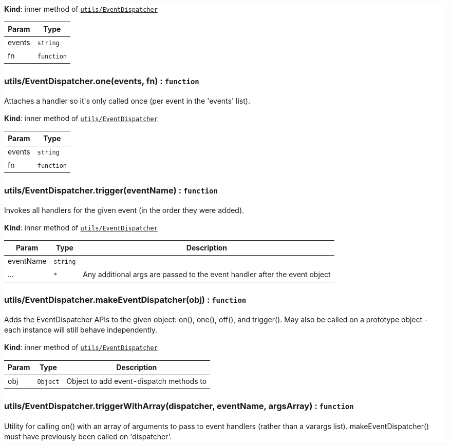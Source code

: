 **Kind**: inner method of [<code>utils/EventDispatcher</code>](#module_utils/EventDispatcher)  

| Param | Type |
| --- | --- |
| events | <code>string</code> | 
| fn | <code>function</code> | 

<a name="module_utils/EventDispatcher..one"></a>

### utils/EventDispatcher.one(events, fn) : <code>function</code>
Attaches a handler so it's only called once (per event in the 'events' list).

**Kind**: inner method of [<code>utils/EventDispatcher</code>](#module_utils/EventDispatcher)  

| Param | Type |
| --- | --- |
| events | <code>string</code> | 
| fn | <code>function</code> | 

<a name="module_utils/EventDispatcher..trigger"></a>

### utils/EventDispatcher.trigger(eventName) : <code>function</code>
Invokes all handlers for the given event (in the order they were added).

**Kind**: inner method of [<code>utils/EventDispatcher</code>](#module_utils/EventDispatcher)  

| Param | Type | Description |
| --- | --- | --- |
| eventName | <code>string</code> |  |
| ... | <code>\*</code> | Any additional args are passed to the event handler after the event object |

<a name="module_utils/EventDispatcher..makeEventDispatcher"></a>

### utils/EventDispatcher.makeEventDispatcher(obj) : <code>function</code>
Adds the EventDispatcher APIs to the given object: on(), one(), off(), and trigger(). May also be
called on a prototype object - each instance will still behave independently.

**Kind**: inner method of [<code>utils/EventDispatcher</code>](#module_utils/EventDispatcher)  

| Param | Type | Description |
| --- | --- | --- |
| obj | <code>Object</code> | Object to add event-dispatch methods to |

<a name="module_utils/EventDispatcher..triggerWithArray"></a>

### utils/EventDispatcher.triggerWithArray(dispatcher, eventName, argsArray) : <code>function</code>
Utility for calling on() with an array of arguments to pass to event handlers (rather than a varargs
list). makeEventDispatcher() must have previously been called on 'dispatcher'.
